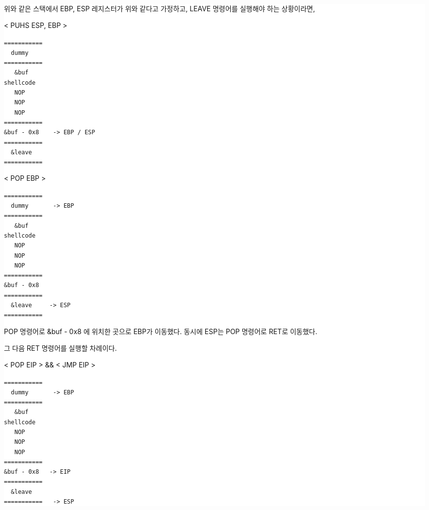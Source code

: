 위와 같은 스택에서 EBP, ESP 레지스터가 위와 같다고 가정하고, LEAVE 명령어를 실행해야 하는 상황이라면,

 < PUHS ESP, EBP >
 
 ```
===========
   dummy
===========
    &buf
 shellcode
    NOP      
    NOP        
    NOP
===========
 &buf - 0x8    -> EBP / ESP
===========
   &leave 
===========
```
 
< POP EBP >

 ```
===========
   dummy       -> EBP
===========
    &buf
 shellcode
    NOP      
    NOP        
    NOP
===========
 &buf - 0x8
===========
   &leave     -> ESP
===========
```

POP 명령어로 &buf - 0x8 에 위치한 곳으로 EBP가 이동했다. 동시에 ESP는 POP 명령어로 RET로 이동했다.


그 다음 RET 명령어를 실행할 차례이다. 

< POP EIP > && < JMP EIP >

 ```
===========
   dummy       -> EBP
===========
    &buf
 shellcode
    NOP      
    NOP        
    NOP
===========
 &buf - 0x8   -> EIP
===========
   &leave   
===========   -> ESP
```
